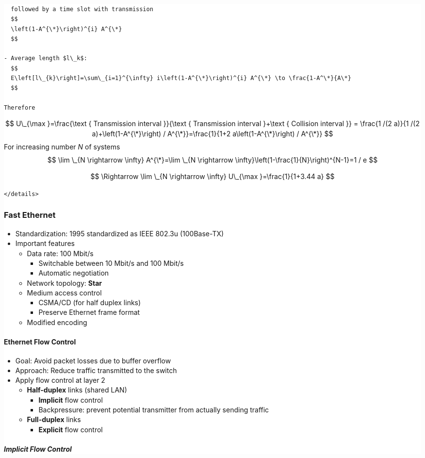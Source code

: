       followed by a time slot with transmission 
      $$
      \left(1-A^{\*}\right)^{i} A^{\*}
      $$

    - Average length $l\_k$:
      $$
      E\left[l\_{k}\right]=\sum\_{i=1}^{\infty} i\left(1-A^{\*}\right)^{i} A^{\*} \to \frac{1-A^\*}{A\*}
      $$

    Therefore
  $$
    U\_{\max }=\frac{\text { Transmission interval }}{\text { Transmission interval }+\text { Collision interval }} = \frac{1 /(2 a)}{1 /(2 a)+\left(1-A^{\*}\right) / A^{\*}}=\frac{1}{1+2 a\left(1-A^{\*}\right) / A^{\*}}
  $$
    For increasing number $N$ of systems
  $$
    \lim \_{N \rightarrow \infty} A^{\*}=\lim \_{N \rightarrow \infty}\left(1-\frac{1}{N}\right)^{N-1}=1 / e
  $$

  $$
    \Rightarrow \lim \_{N \rightarrow \infty} U\_{\max }=\frac{1}{1+3.44 a}
  $$

    </details>

### Fast Ethernet

- Standardization: 1995 standardized as IEEE 802.3u (100Base-TX)
- Important features
  - Data rate: 100 Mbit/s
    - Switchable between 10 Mbit/s and 100 Mbit/s
    - Automatic negotiation
  - Network topology: **Star**
  - Medium access control
    - CSMA/CD (for half duplex links) 
    - Preserve Ethernet frame format
  - Modified encoding

#### Ethernet Flow Control

- Goal: Avoid packet losses due to buffer overflow
- Approach: Reduce traffic transmitted to the switch
- Apply flow control at layer 2
  - **Half-duplex** links (shared LAN)
    - **Implicit** flow control
    - Backpressure: prevent potential transmitter from actually sending traffic
  - **Full-duplex** links
    - **Explicit** flow control

##### Implicit Flow Control
